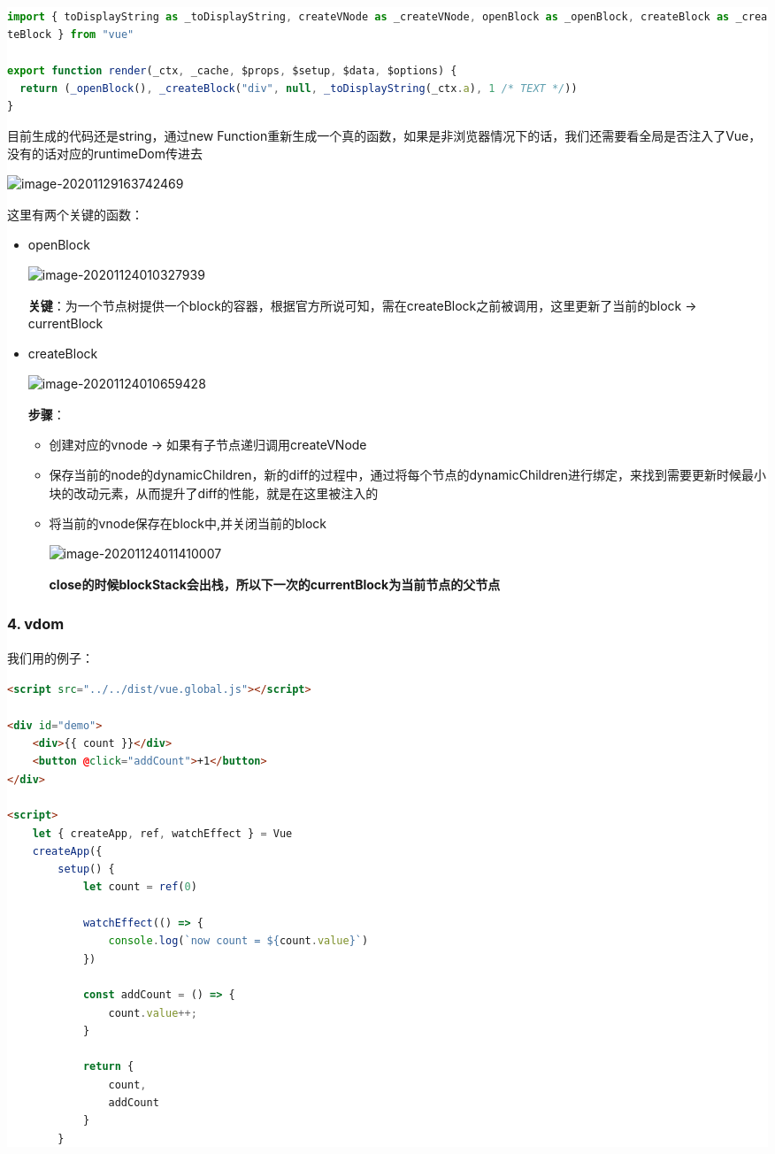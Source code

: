 ```javascript
import { toDisplayString as _toDisplayString, createVNode as _createVNode, openBlock as _openBlock, createBlock as _createBlock } from "vue"

export function render(_ctx, _cache, $props, $setup, $data, $options) {
  return (_openBlock(), _createBlock("div", null, _toDisplayString(_ctx.a), 1 /* TEXT */))
}
```

目前生成的代码还是string，通过new Function重新生成一个真的函数，如果是非浏览器情况下的话，我们还需要看全局是否注入了Vue，没有的话对应的runtimeDom传进去 

![image-20201129163742469](C:\Users\msi\AppData\Roaming\Typora\typora-user-images\image-20201129163742469.png)

这里有两个关键的函数：

+ openBlock

  ![image-20201124010327939](C:\Users\msi\AppData\Roaming\Typora\typora-user-images\image-20201124010327939.png)

  **关键**：为一个节点树提供一个block的容器，根据官方所说可知，需在createBlock之前被调用，这里更新了当前的block -> currentBlock

+ createBlock

  ![image-20201124010659428](C:\Users\msi\AppData\Roaming\Typora\typora-user-images\image-20201124010659428.png)

  **步骤**：

  + 创建对应的vnode -> 如果有子节点递归调用createVNode

  + 保存当前的node的dynamicChildren，新的diff的过程中，通过将每个节点的dynamicChildren进行绑定，来找到需要更新时候最小块的改动元素，从而提升了diff的性能，就是在这里被注入的

  + 将当前的vnode保存在block中,并关闭当前的block

    ![image-20201124011410007](C:\Users\msi\AppData\Roaming\Typora\typora-user-images\image-20201124011410007.png)

    **close的时候blockStack会出栈，所以下一次的currentBlock为当前节点的父节点**

### 4.  vdom 

我们用的例子：

```html
<script src="../../dist/vue.global.js"></script>

<div id="demo">
    <div>{{ count }}</div>
    <button @click="addCount">+1</button>
</div>

<script>
    let { createApp, ref, watchEffect } = Vue
    createApp({
        setup() {
            let count = ref(0)

            watchEffect(() => {
                console.log(`now count = ${count.value}`)
            })

            const addCount = () => {
                count.value++;
            }

            return {
                count,
                addCount
            }
        }
```